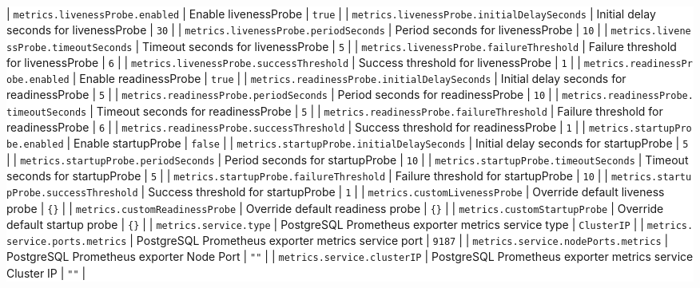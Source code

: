 | `metrics.livenessProbe.enabled`              | Enable livenessProbe                                                                                                                                    | `true`                      |
| `metrics.livenessProbe.initialDelaySeconds`  | Initial delay seconds for livenessProbe                                                                                                                 | `30`                        |
| `metrics.livenessProbe.periodSeconds`        | Period seconds for livenessProbe                                                                                                                        | `10`                        |
| `metrics.livenessProbe.timeoutSeconds`       | Timeout seconds for livenessProbe                                                                                                                       | `5`                         |
| `metrics.livenessProbe.failureThreshold`     | Failure threshold for livenessProbe                                                                                                                     | `6`                         |
| `metrics.livenessProbe.successThreshold`     | Success threshold for livenessProbe                                                                                                                     | `1`                         |
| `metrics.readinessProbe.enabled`             | Enable readinessProbe                                                                                                                                   | `true`                      |
| `metrics.readinessProbe.initialDelaySeconds` | Initial delay seconds for readinessProbe                                                                                                                | `5`                         |
| `metrics.readinessProbe.periodSeconds`       | Period seconds for readinessProbe                                                                                                                       | `10`                        |
| `metrics.readinessProbe.timeoutSeconds`      | Timeout seconds for readinessProbe                                                                                                                      | `5`                         |
| `metrics.readinessProbe.failureThreshold`    | Failure threshold for readinessProbe                                                                                                                    | `6`                         |
| `metrics.readinessProbe.successThreshold`    | Success threshold for readinessProbe                                                                                                                    | `1`                         |
| `metrics.startupProbe.enabled`               | Enable startupProbe                                                                                                                                     | `false`                     |
| `metrics.startupProbe.initialDelaySeconds`   | Initial delay seconds for startupProbe                                                                                                                  | `5`                         |
| `metrics.startupProbe.periodSeconds`         | Period seconds for startupProbe                                                                                                                         | `10`                        |
| `metrics.startupProbe.timeoutSeconds`        | Timeout seconds for startupProbe                                                                                                                        | `5`                         |
| `metrics.startupProbe.failureThreshold`      | Failure threshold for startupProbe                                                                                                                      | `10`                        |
| `metrics.startupProbe.successThreshold`      | Success threshold for startupProbe                                                                                                                      | `1`                         |
| `metrics.customLivenessProbe`                | Override default liveness probe                                                                                                                         | `{}`                        |
| `metrics.customReadinessProbe`               | Override default readiness probe                                                                                                                        | `{}`                        |
| `metrics.customStartupProbe`                 | Override default startup probe                                                                                                                          | `{}`                        |
| `metrics.service.type`                       | PostgreSQL Prometheus exporter metrics service type                                                                                                     | `ClusterIP`                 |
| `metrics.service.ports.metrics`              | PostgreSQL Prometheus exporter metrics service port                                                                                                     | `9187`                      |
| `metrics.service.nodePorts.metrics`          | PostgreSQL Prometheus exporter Node Port                                                                                                                | `""`                        |
| `metrics.service.clusterIP`                  | PostgreSQL Prometheus exporter metrics service Cluster IP                                                                                               | `""`                        |